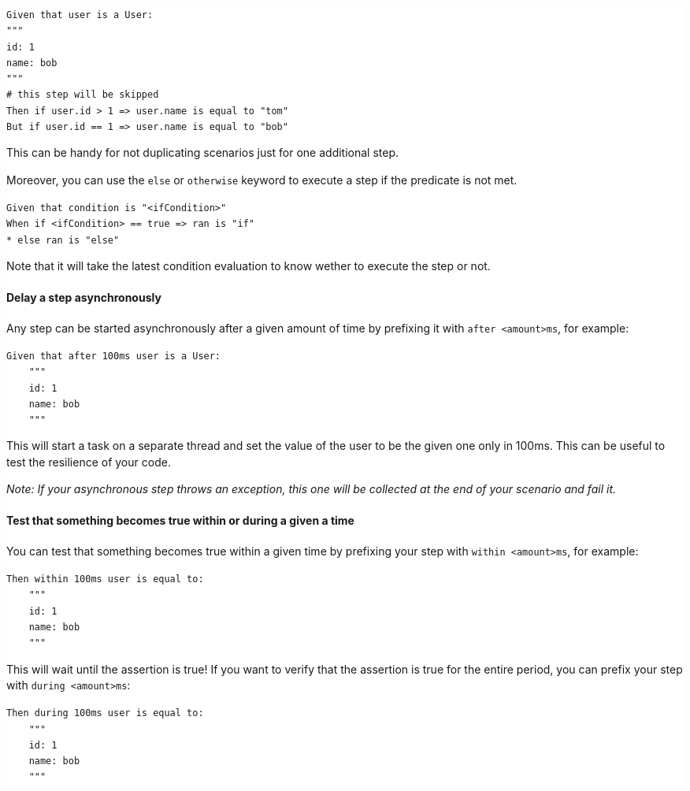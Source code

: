 ```gherkin
Given that user is a User:
"""
id: 1
name: bob
"""
# this step will be skipped
Then if user.id > 1 => user.name is equal to "tom"
But if user.id == 1 => user.name is equal to "bob"
```

This can be handy for not duplicating scenarios just for one additional step.

Moreover, you can use the `else` or `otherwise` keyword to execute a step if the predicate is not met.
```gherkin
Given that condition is "<ifCondition>"
When if <ifCondition> == true => ran is "if"
* else ran is "else"
```

Note that it will take the latest condition evaluation to know wether to execute the step or not.

#### Delay a step asynchronously

Any step can be started asynchronously after a given amount of time by prefixing it with `after <amount>ms`, for example:
```gherkin
Given that after 100ms user is a User:
    """
    id: 1
    name: bob
    """
```
This will start a task on a separate thread and set the value of the user to be the given one only in 100ms.
This can be useful to test the resilience of your code.

*Note: If your asynchronous step throws an exception, this one will be collected at the end of your scenario and fail it.*

#### Test that something becomes true within or during a given a time

You can test that something becomes true within a given time by prefixing your step with `within <amount>ms`, for example:
```gherkin
Then within 100ms user is equal to:
    """
    id: 1
    name: bob
    """
```

This will wait until the assertion is true! If you want to verify that the assertion is true for the entire period, you can prefix your step with `during <amount>ms`:
```gherkin
Then during 100ms user is equal to:
    """
    id: 1
    name: bob
    """
```
